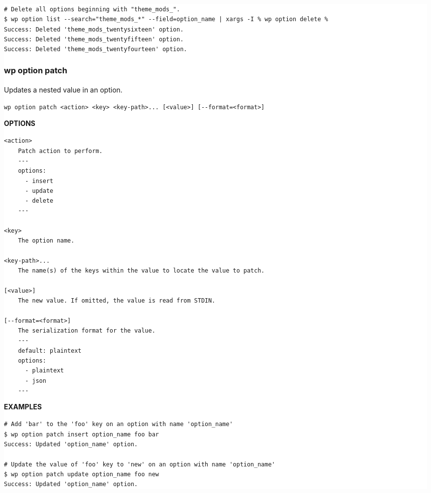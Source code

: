     # Delete all options beginning with "theme_mods_".
    $ wp option list --search="theme_mods_*" --field=option_name | xargs -I % wp option delete %
    Success: Deleted 'theme_mods_twentysixteen' option.
    Success: Deleted 'theme_mods_twentyfifteen' option.
    Success: Deleted 'theme_mods_twentyfourteen' option.



### wp option patch

Updates a nested value in an option.

~~~
wp option patch <action> <key> <key-path>... [<value>] [--format=<format>]
~~~

**OPTIONS**

	<action>
		Patch action to perform.
		---
		options:
		  - insert
		  - update
		  - delete
		---

	<key>
		The option name.

	<key-path>...
		The name(s) of the keys within the value to locate the value to patch.

	[<value>]
		The new value. If omitted, the value is read from STDIN.

	[--format=<format>]
		The serialization format for the value.
		---
		default: plaintext
		options:
		  - plaintext
		  - json
		---

**EXAMPLES**

    # Add 'bar' to the 'foo' key on an option with name 'option_name'
    $ wp option patch insert option_name foo bar
    Success: Updated 'option_name' option.

    # Update the value of 'foo' key to 'new' on an option with name 'option_name'
    $ wp option patch update option_name foo new
    Success: Updated 'option_name' option.
